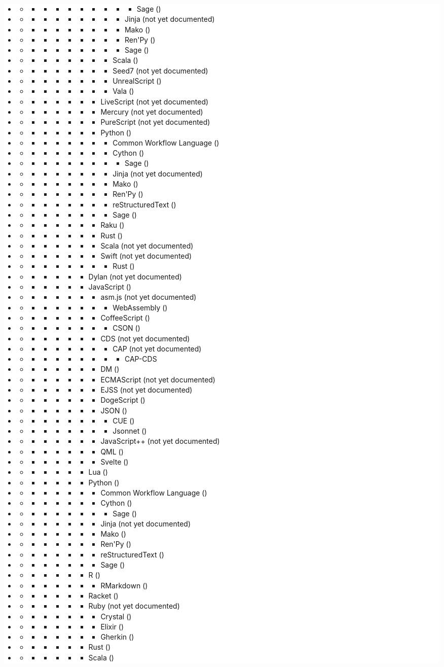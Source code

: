 - - - - - - - - - - - Sage ()
- - - - - - - - - - Jinja (not yet documented)
- - - - - - - - - - Mako ()
- - - - - - - - - - Ren'Py ()
- - - - - - - - - - Sage ()
- - - - - - - - - Scala ()
- - - - - - - - - Seed7 (not yet documented)
- - - - - - - - - UnrealScript ()
- - - - - - - - - Vala ()
- - - - - - - - LiveScript (not yet documented)
- - - - - - - - Mercury (not yet documented)
- - - - - - - - PureScript (not yet documented)
- - - - - - - - Python ()
- - - - - - - - - Common Workflow Language ()
- - - - - - - - - Cython ()
- - - - - - - - - - Sage ()
- - - - - - - - - Jinja (not yet documented)
- - - - - - - - - Mako ()
- - - - - - - - - Ren'Py ()
- - - - - - - - - reStructuredText ()
- - - - - - - - - Sage ()
- - - - - - - - Raku ()
- - - - - - - - Rust ()
- - - - - - - - Scala (not yet documented)
- - - - - - - - Swift (not yet documented)
- - - - - - - - - Rust ()
- - - - - - - Dylan (not yet documented)
- - - - - - - JavaScript ()
- - - - - - - - asm.js (not yet documented)
- - - - - - - - - WebAssembly ()
- - - - - - - - CoffeeScript ()
- - - - - - - - - CSON ()
- - - - - - - - CDS (not yet documented)
- - - - - - - - - CAP (not yet documented)
- - - - - - - - - - CAP-CDS
- - - - - - - - DM ()
- - - - - - - - ECMAScript (not yet documented)
- - - - - - - - EJSS (not yet documented)
- - - - - - - - DogeScript ()
- - - - - - - - JSON ()
- - - - - - - - - CUE ()
- - - - - - - - - Jsonnet ()
- - - - - - - - JavaScript++ (not yet documented)
- - - - - - - - QML ()
- - - - - - - - Svelte ()
- - - - - - - Lua ()
- - - - - - - Python ()
- - - - - - - - Common Workflow Language ()
- - - - - - - - Cython ()
- - - - - - - - - Sage ()
- - - - - - - - Jinja (not yet documented)
- - - - - - - - Mako ()
- - - - - - - - Ren'Py ()
- - - - - - - - reStructuredText ()
- - - - - - - - Sage ()
- - - - - - - R ()
- - - - - - - - RMarkdown ()
- - - - - - - Racket ()
- - - - - - - Ruby (not yet documented)
- - - - - - - - Crystal ()
- - - - - - - - Elixir ()
- - - - - - - - Gherkin ()
- - - - - - - Rust ()
- - - - - - - Scala ()